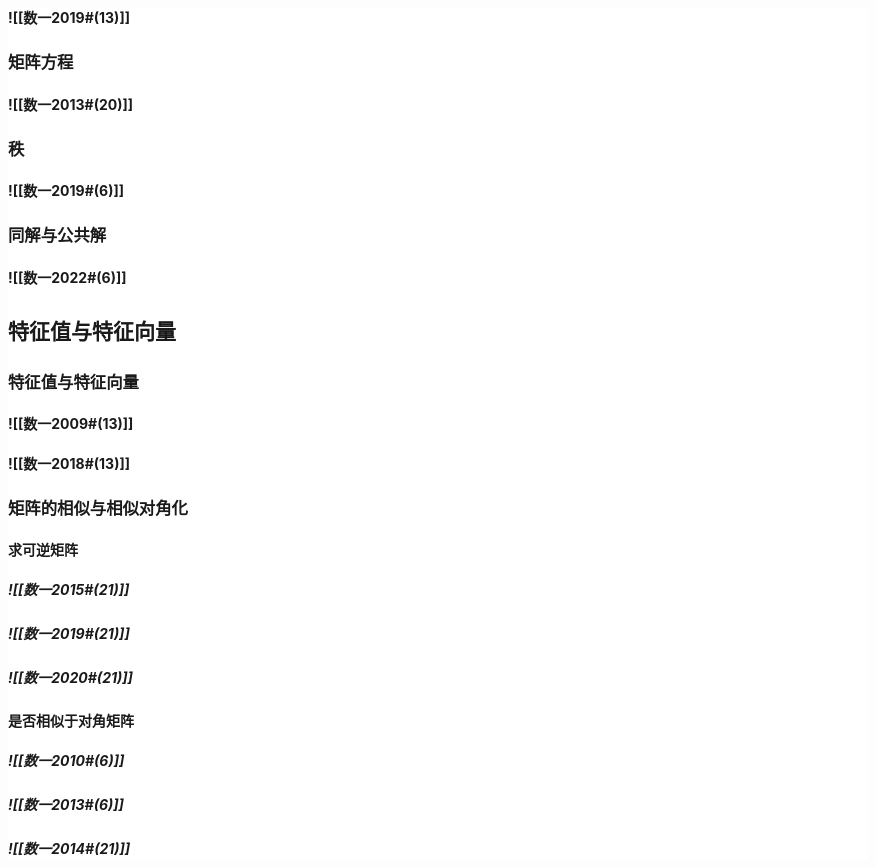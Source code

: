 
#### ![[数一2019#(13)]]


### 矩阵方程


#### ![[数一2013#(20)]]


### 秩


#### ![[数一2019#(6)]]


### 同解与公共解


#### ![[数一2022#(6)]]


## 特征值与特征向量


### 特征值与特征向量


#### ![[数一2009#(13)]]


#### ![[数一2018#(13)]]


### 矩阵的相似与相似对角化


#### 求可逆矩阵


##### ![[数一2015#(21)]]


##### ![[数一2019#(21)]]


##### ![[数一2020#(21)]]


####  是否相似于对角矩阵


##### ![[数一2010#(6)]]


##### ![[数一2013#(6)]]


##### ![[数一2014#(21)]]
